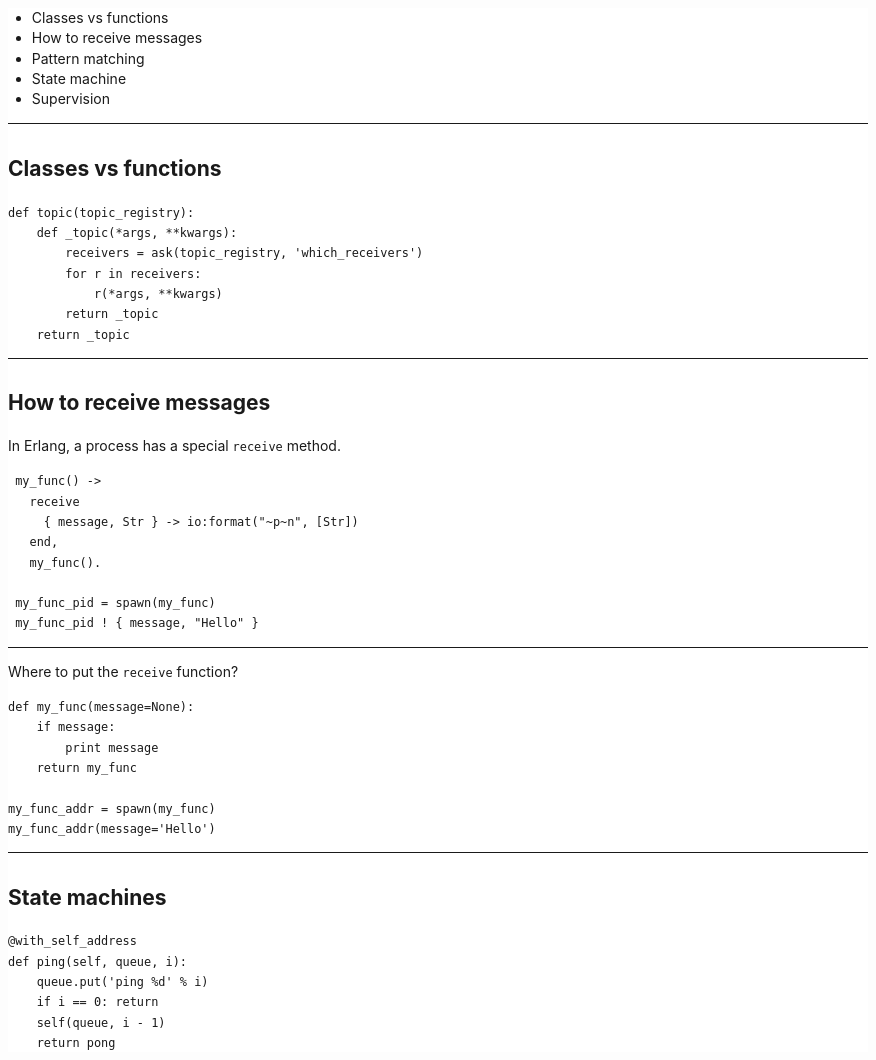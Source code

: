 * Classes vs functions
* How to receive messages
* Pattern matching
* State machine
* Supervision

---

## Classes vs functions

    def topic(topic_registry):
        def _topic(*args, **kwargs):
            receivers = ask(topic_registry, 'which_receivers')
            for r in receivers:
                r(*args, **kwargs)
            return _topic
        return _topic


---

## How to receive messages

In Erlang, a process has a special `receive` method.

     my_func() ->
       receive
         { message, Str } -> io:format("~p~n", [Str])
       end,
       my_func().
   
     my_func_pid = spawn(my_func)
     my_func_pid ! { message, "Hello" }



----


Where to put the `receive` function?

    def my_func(message=None):
        if message:
            print message
        return my_func

    my_func_addr = spawn(my_func)
    my_func_addr(message='Hello')

----

## State machines


    @with_self_address
    def ping(self, queue, i):
        queue.put('ping %d' % i)
        if i == 0: return
        self(queue, i - 1)
        return pong
